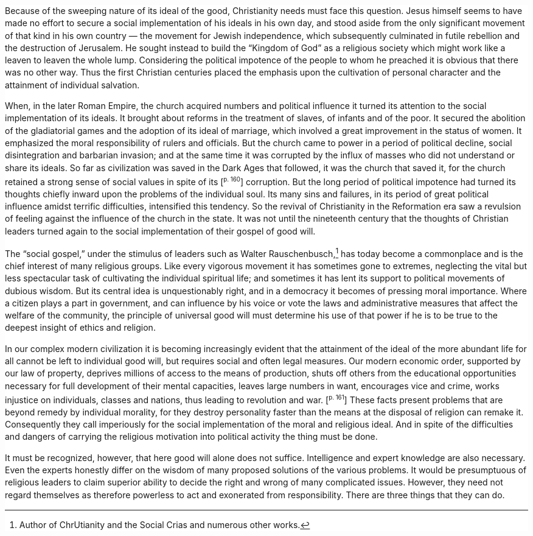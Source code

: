 Because of the sweeping nature of its ideal of the good, Christianity needs must face this question. Jesus himself seems to have made no effort to secure a social implementation of his ideals in his own day, and stood aside from the only significant movement of that kind in his own country — the movement for Jewish independence, which subsequently culminated in futile rebellion and the destruction of Jerusalem. He sought instead to build the “Kingdom of God” as a religious society which might work like a leaven to leaven the whole lump. Considering the political impotence of the people to whom he preached it is obvious that there was no other way. Thus the first Christian centuries placed the emphasis upon the cultivation of personal character and the attainment of individual salvation.

When, in the later Roman Empire, the church acquired numbers and political influence it turned its attention to the social implementation of its ideals. It brought about reforms in the treatment of slaves, of infants and of the poor. It secured the abolition of the gladiatorial games and the adoption of its ideal of marriage, which involved a great improvement in the status of women. It emphasized the moral responsibility of rulers and officials. But the church came to power in a period of political decline, social disintegration and barbarian invasion; and at the same time it was corrupted by the influx of masses who did not understand or share its ideals. So far as civilization was saved in the Dark Ages that followed, it was the church that saved it, for the church retained a strong sense of social values in spite of its <span id="p160">[<sup><small>p. 160</small></sup>]</span> corruption. But the long period of political impotence had turned its thoughts chiefly inward upon the problems of the individual soul. Its many sins and failures, in its period of great political influence amidst terrific difficulties, intensified this tendency. So the revival of Christianity in the Reformation era saw a revulsion of feeling against the influence of the church in the state. It was not until the nineteenth century that the thoughts of Christian leaders turned again to the social implementation of their gospel of good will.

The “social gospel,” under the stimulus of leaders such as Walter Rauschenbusch,[^2] has today become a commonplace and is the chief interest of many religious groups. Like every vigorous movement it has sometimes gone to extremes, neglecting the vital but less spectacular task of cultivating the individual spiritual life; and sometimes it has lent its support to political movements of dubious wisdom. But its central idea is unquestionably right, and in a democracy it becomes of pressing moral importance. Where a citizen plays a part in government, and can influence by his voice or vote the laws and administrative measures that affect the welfare of the community, the principle of universal good will must determine his use of that power if he is to be true to the deepest insight of ethics and religion.

In our complex modern civilization it is becoming increasingly evident that the attainment of the ideal of the more abundant life for all cannot be left to individual good will, but requires social and often legal measures. Our modern economic order, supported by our law of property, deprives millions of access to the means of production, shuts off others from the educational opportunities necessary for full development of their mental capacities, leaves large numbers in want, encourages vice and crime, works injustice on individuals, classes and nations, thus leading to revolution and war. <span id="p161">[<sup><small>p. 161</small></sup>]</span> These facts present problems that are beyond remedy by individual morality, for they destroy personality faster than the means at the disposal of religion can remake it. Consequently they call imperiously for the social implementation of the moral and religious ideal. And in spite of the difficulties and dangers of carrying the religious motivation into political activity the thing must be done.

It must be recognized, however, that here good will alone does not suffice. Intelligence and expert knowledge are also necessary. Even the experts honestly differ on the wisdom of many proposed solutions of the various problems. It would be presumptuous of religious leaders to claim superior ability to decide the right and wrong of many complicated issues. However, they need not regard themselves as therefore powerless to act and exonerated from responsibility. There are three things that they can do.


[^1]: _Religion in the Making_, pp. i6, 15.
[^2]: Author of ChrUtianity and the Social Crias and numerous other works.
[^3]: L. T. Hobhouse: _Liberalism_ (London: Williams & Norgate, 1911; now published by Oxford University Press) , p. 123.
[^4]: W. E. Hocking: The Lasting Elements of Individualism (New Haven. Conn.: Yale University Press, 1937) , p. 5.
[^5]: J. S. Barnes: Fascism (London: T. Butterworth, Ltd., 1931: now published by Oxford University Press) , pp. 98-99.
[^6]: B. Mussolini: _The Doctrine of Fascism_ (Rome: Ardita, 1935) , p. 35.
[^7]: Quoted by Mario Palmieri: _The Philosophy of Fascism_ (Chicago: Fortune Press, Inc., 1936) , pp. 81, 82.
[^8]: The nazi philosophy builds on the same basis, developing its more extreme views by addition of the racial doctrines of Nordic superiority and anti-Semitism.
[^9]: Palmieri, op, cit,, p. 109.
[^10]: Lord Hugh Cecil: _Conservatism_ (London: Williams &: Norgatc, 1927; now published by Oxford University Press) , pp. 244-49 passim.
[^11]: John 1:1-9.
[^12]: These trends in early church history are well portrayed by F. D. Kershner; _Pioneers of Christian Thought_ (Indianapolis: Bobbs-Merrill Co., 1930) .
[^13]: Conspicuous examples among naturalistic thinkers on the other side are E. B. Holt, especially in his article, “The Whimsical Condition of Social Psychology, and of Mankind,” in _American Philosophy of Today and Tomorrow_, edited by H, M, Kallen and S. Hook (New York: Lee Furman, Inc., 1935) ; and J. W. Krutch: _The Modern Temper_ (New York: Harcourt, Brace & Co., 1932) and _Experience and Art_ (New York: H. Smith, 1933) .